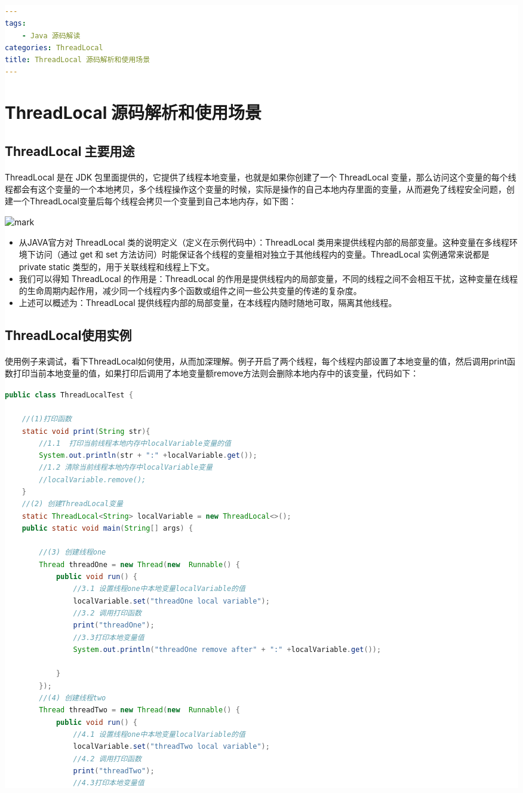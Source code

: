 ```yaml
---
tags:
	- Java 源码解读
categories: ThreadLocal
title: ThreadLocal 源码解析和使用场景
---
```

# ThreadLocal 源码解析和使用场景

## ThreadLocal 主要用途

ThreadLocal 是在 JDK 包里面提供的，它提供了线程本地变量，也就是如果你创建了一个 ThreadLocal 变量，那么访问这个变量的每个线程都会有这个变量的一个本地拷贝，多个线程操作这个变量的时候，实际是操作的自己本地内存里面的变量，从而避免了线程安全问题，创建一个ThreadLocal变量后每个线程会拷贝一个变量到自己本地内存，如下图：

![mark](https://blogimg.nos-eastchina1.126.net/180316/6IE9Kh6dAe.png)

- 从JAVA官方对 ThreadLocal 类的说明定义（定义在示例代码中）：ThreadLocal  类用来提供线程内部的局部变量。这种变量在多线程环境下访问（通过 get 和 set 方法访问）时能保证各个线程的变量相对独立于其他线程内的变量。ThreadLocal 实例通常来说都是 private static 类型的，用于关联线程和线程上下文。
- 我们可以得知 ThreadLocal 的作用是：ThreadLocal 的作用是提供线程内的局部变量，不同的线程之间不会相互干扰，这种变量在线程的生命周期内起作用，减少同一个线程内多个函数或组件之间一些公共变量的传递的复杂度。
- 上述可以概述为：ThreadLocal 提供线程内部的局部变量，在本线程内随时随地可取，隔离其他线程。

## ThreadLocal使用实例

使用例子来调试，看下ThreadLocal如何使用，从而加深理解。例子开启了两个线程，每个线程内部设置了本地变量的值，然后调用print函数打印当前本地变量的值，如果打印后调用了本地变量额remove方法则会删除本地内存中的该变量，代码如下：

```java
public class ThreadLocalTest {

    //(1)打印函数
    static void print(String str){
        //1.1  打印当前线程本地内存中localVariable变量的值
        System.out.println(str + ":" +localVariable.get());
        //1.2 清除当前线程本地内存中localVariable变量
        //localVariable.remove();
    }
    //(2) 创建ThreadLocal变量
    static ThreadLocal<String> localVariable = new ThreadLocal<>();
    public static void main(String[] args) {

        //(3) 创建线程one
        Thread threadOne = new Thread(new  Runnable() {
            public void run() {
                //3.1 设置线程one中本地变量localVariable的值
                localVariable.set("threadOne local variable");
                //3.2 调用打印函数
                print("threadOne");
                //3.3打印本地变量值
                System.out.println("threadOne remove after" + ":" +localVariable.get());

            }
        });
        //(4) 创建线程two
        Thread threadTwo = new Thread(new  Runnable() {
            public void run() {
                //4.1 设置线程one中本地变量localVariable的值
                localVariable.set("threadTwo local variable");
                //4.2 调用打印函数
                print("threadTwo");
                //4.3打印本地变量值
```
